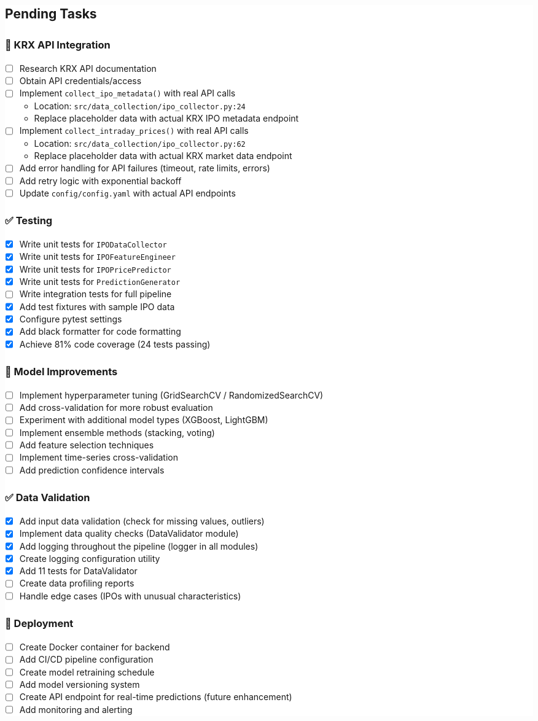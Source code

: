 ## Pending Tasks

### 🔲 KRX API Integration
- [ ] Research KRX API documentation
- [ ] Obtain API credentials/access
- [ ] Implement `collect_ipo_metadata()` with real API calls
  - Location: `src/data_collection/ipo_collector.py:24`
  - Replace placeholder data with actual KRX IPO metadata endpoint
- [ ] Implement `collect_intraday_prices()` with real API calls
  - Location: `src/data_collection/ipo_collector.py:62`
  - Replace placeholder data with actual KRX market data endpoint
- [ ] Add error handling for API failures (timeout, rate limits, errors)
- [ ] Add retry logic with exponential backoff
- [ ] Update `config/config.yaml` with actual API endpoints

### ✅ Testing
- [x] Write unit tests for `IPODataCollector`
- [x] Write unit tests for `IPOFeatureEngineer`
- [x] Write unit tests for `IPOPricePredictor`
- [x] Write unit tests for `PredictionGenerator`
- [ ] Write integration tests for full pipeline
- [x] Add test fixtures with sample IPO data
- [x] Configure pytest settings
- [x] Add black formatter for code formatting
- [x] Achieve 81% code coverage (24 tests passing)

### 🔲 Model Improvements
- [ ] Implement hyperparameter tuning (GridSearchCV / RandomizedSearchCV)
- [ ] Add cross-validation for more robust evaluation
- [ ] Experiment with additional model types (XGBoost, LightGBM)
- [ ] Implement ensemble methods (stacking, voting)
- [ ] Add feature selection techniques
- [ ] Implement time-series cross-validation
- [ ] Add prediction confidence intervals

### ✅ Data Validation
- [x] Add input data validation (check for missing values, outliers)
- [x] Implement data quality checks (DataValidator module)
- [x] Add logging throughout the pipeline (logger in all modules)
- [x] Create logging configuration utility
- [x] Add 11 tests for DataValidator
- [ ] Create data profiling reports
- [ ] Handle edge cases (IPOs with unusual characteristics)

### 🔲 Deployment
- [ ] Create Docker container for backend
- [ ] Add CI/CD pipeline configuration
- [ ] Create model retraining schedule
- [ ] Add model versioning system
- [ ] Create API endpoint for real-time predictions (future enhancement)
- [ ] Add monitoring and alerting
